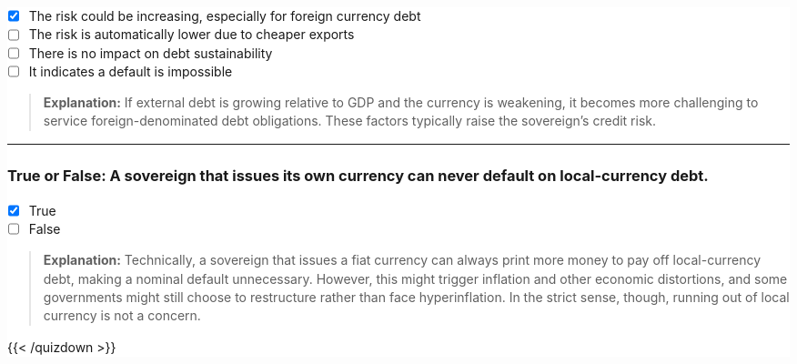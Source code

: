 - [x] The risk could be increasing, especially for foreign currency debt
- [ ] The risk is automatically lower due to cheaper exports
- [ ] There is no impact on debt sustainability
- [ ] It indicates a default is impossible

> **Explanation:** If external debt is growing relative to GDP and the currency is weakening, it becomes more challenging to service foreign-denominated debt obligations. These factors typically raise the sovereign’s credit risk.

---

### True or False: A sovereign that issues its own currency can never default on local-currency debt.

- [x] True
- [ ] False

> **Explanation:** Technically, a sovereign that issues a fiat currency can always print more money to pay off local-currency debt, making a nominal default unnecessary. However, this might trigger inflation and other economic distortions, and some governments might still choose to restructure rather than face hyperinflation. In the strict sense, though, running out of local currency is not a concern.

{{< /quizdown >}}
